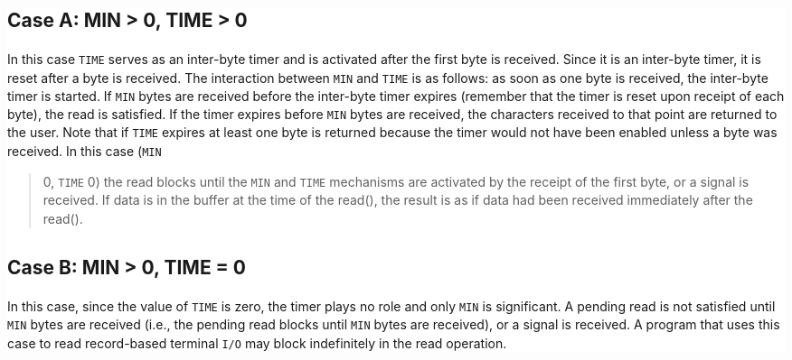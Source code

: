 
## Case A: MIN > 0, TIME > 0

In this case
`TIME`
serves as an inter-byte timer and is activated after
the first byte is received.  Since it is an inter-byte timer, it is reset
after a byte is received.  The interaction between
`MIN`
and
`TIME`
is as
follows:  as soon as one byte is received, the inter-byte timer is
started.  If
`MIN`
bytes are received before the inter-byte timer expires
(remember that the timer is reset upon receipt of each byte), the read is
satisfied.  If the timer expires before
`MIN`
bytes are received, the
characters received to that point are returned to the user.  Note that if
`TIME`
expires at least one byte is returned because the timer would
not have been enabled unless a byte was received.  In this case
(`MIN`
> 0,
`TIME`
> 0) the read blocks until the
`MIN`
and
`TIME`
mechanisms are
activated by the receipt of the first byte, or a signal is received.  If
data is in the buffer at the time of the read(), the result is as
if data had been received immediately after the read().

## Case B: MIN > 0, TIME = 0

In this case, since the value of
`TIME`
is zero, the timer plays no role
and only
`MIN`
is significant.  A pending read is not satisfied until
`MIN`
bytes are received (i.e., the pending read blocks until
`MIN`
bytes
are received), or a signal is received.  A program that uses this case to
read record-based terminal
`I/O`
may block indefinitely in the read
operation.
